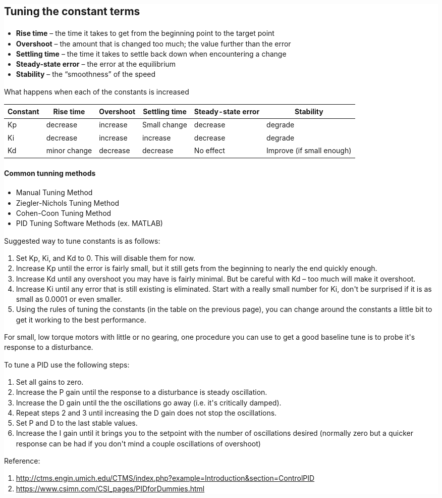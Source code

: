 ## Tuning the constant terms
* **Rise time** – the time it takes to get from the beginning point to the target point
* **Overshoot** – the amount that is changed too much; the value further than the error
* **Settling time** – the time it takes to settle back down when encountering a change
* **Steady-state error** – the error at the equilibrium
* **Stability** – the “smoothness” of the speed

What happens when each of the constants is increased

| Constant | Rise time    | Overshoot | Settling time | Steady-state error | Stability                 |
|----------|--------------|-----------|---------------|--------------------|---------------------------|
| Kp       | decrease     | increase  | Small change  | decrease           | degrade                   |
| Ki       | decrease     | increase  | increase      | decrease           | degrade                   |
| Kd       | minor change | decrease  | decrease      | No effect          | Improve (if small enough) |


#### Common tunning methods
* Manual Tuning Method
* Ziegler-Nichols Tuning Method
* Cohen-Coon Tuning Method
* PID Tuning Software Methods (ex. MATLAB)

Suggested way to tune constants is as follows:
1. Set Kp, Ki, and Kd to 0. This will disable them for now.
2. Increase Kp until the error is fairly small, but it still gets from the beginning to nearly
the end quickly enough.
3. Increase Kd until any overshoot you may have is fairly minimal. But be careful with
Kd – too much will make it overshoot.
4. Increase Ki until any error that is still existing is eliminated. Start with a really small
number for Ki, don't be surprised if it is as small as 0.0001 or even smaller.
5. Using the rules of tuning the constants (in the table on the previous page), you can
change around the constants a little bit to get it working to the best performance.

For small, low torque motors with little or no gearing, one procedure you can use to get a good baseline tune is to probe it's response to a disturbance.

To tune a PID use the following steps:
1. Set all gains to zero.
2. Increase the P gain until the response to a disturbance is steady oscillation.
3. Increase the D gain until the the oscillations go away (i.e. it's critically damped).
4. Repeat steps 2 and 3 until increasing the D gain does not stop the oscillations.
5. Set P and D to the last stable values.
6. Increase the I gain until it brings you to the setpoint with the number of oscillations desired (normally zero but a quicker response can be had if you don't mind a couple oscillations of overshoot)



Reference:
1. http://ctms.engin.umich.edu/CTMS/index.php?example=Introduction&section=ControlPID
2. https://www.csimn.com/CSI_pages/PIDforDummies.html

